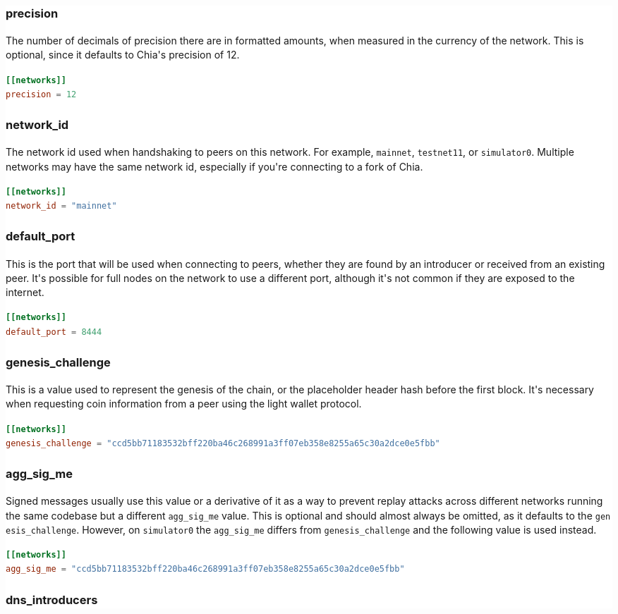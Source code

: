 ### precision

The number of decimals of precision there are in formatted amounts, when measured in the currency of the network. This is optional, since it defaults to Chia's precision of 12.

```toml
[[networks]]
precision = 12
```

### network_id

The network id used when handshaking to peers on this network. For example, `mainnet`, `testnet11`, or `simulator0`. Multiple networks may have the same network id, especially if you're connecting to a fork of Chia.

```toml
[[networks]]
network_id = "mainnet"
```

### default_port

This is the port that will be used when connecting to peers, whether they are found by an introducer or received from an existing peer. It's possible for full nodes on the network to use a different port, although it's not common if they are exposed to the internet.

```toml
[[networks]]
default_port = 8444
```

### genesis_challenge

This is a value used to represent the genesis of the chain, or the placeholder header hash before the first block. It's necessary when requesting coin information from a peer using the light wallet protocol.

```toml
[[networks]]
genesis_challenge = "ccd5bb71183532bff220ba46c268991a3ff07eb358e8255a65c30a2dce0e5fbb"
```

### agg_sig_me

Signed messages usually use this value or a derivative of it as a way to prevent replay attacks across different networks running the same codebase but a different `agg_sig_me` value. This is optional and should almost always be omitted, as it defaults to the `genesis_challenge`. However, on `simulator0` the `agg_sig_me` differs from `genesis_challenge` and the following value is used instead.

```toml
[[networks]]
agg_sig_me = "ccd5bb71183532bff220ba46c268991a3ff07eb358e8255a65c30a2dce0e5fbb"
```

### dns_introducers
